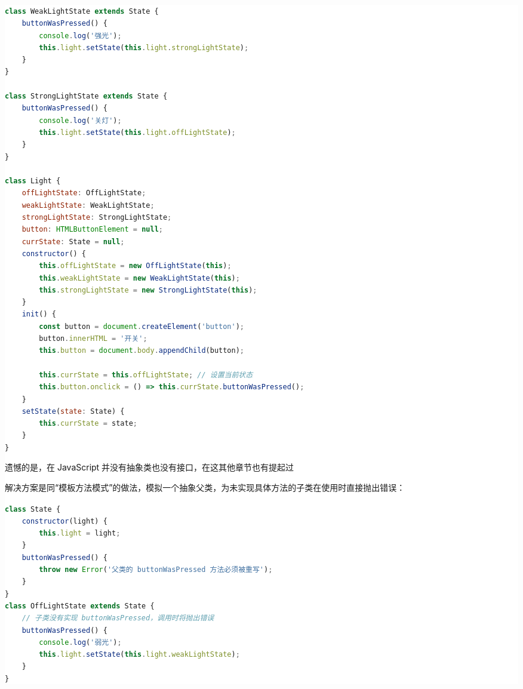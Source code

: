 ```js
class WeakLightState extends State {
    buttonWasPressed() {
        console.log('强光');
        this.light.setState(this.light.strongLightState);
    }
}

class StrongLightState extends State {
    buttonWasPressed() {
        console.log('关灯');
        this.light.setState(this.light.offLightState);
    }
}

class Light {
    offLightState: OffLightState;
    weakLightState: WeakLightState;
    strongLightState: StrongLightState;
    button: HTMLButtonElement = null;
    currState: State = null;
    constructor() {
        this.offLightState = new OffLightState(this);
        this.weakLightState = new WeakLightState(this);
        this.strongLightState = new StrongLightState(this);
    }
    init() {
        const button = document.createElement('button');
        button.innerHTML = '开关';
        this.button = document.body.appendChild(button);

        this.currState = this.offLightState; // 设置当前状态
        this.button.onclick = () => this.currState.buttonWasPressed();
    }
    setState(state: State) {
        this.currState = state;
    }
}
```

遗憾的是，在 JavaScript 并没有抽象类也没有接口，在这其他章节也有提起过

解决方案是同“模板方法模式”的做法，模拟一个抽象父类，为未实现具体方法的子类在使用时直接抛出错误：

```js
class State {
    constructor(light) {
        this.light = light;
    }
    buttonWasPressed() {
        throw new Error('父类的 buttonWasPressed 方法必须被重写');
    }
}
class OffLightState extends State {
    // 子类没有实现 buttonWasPressed，调用时将抛出错误
    buttonWasPressed() {
        console.log('弱光');
        this.light.setState(this.light.weakLightState);
    }
}
```
